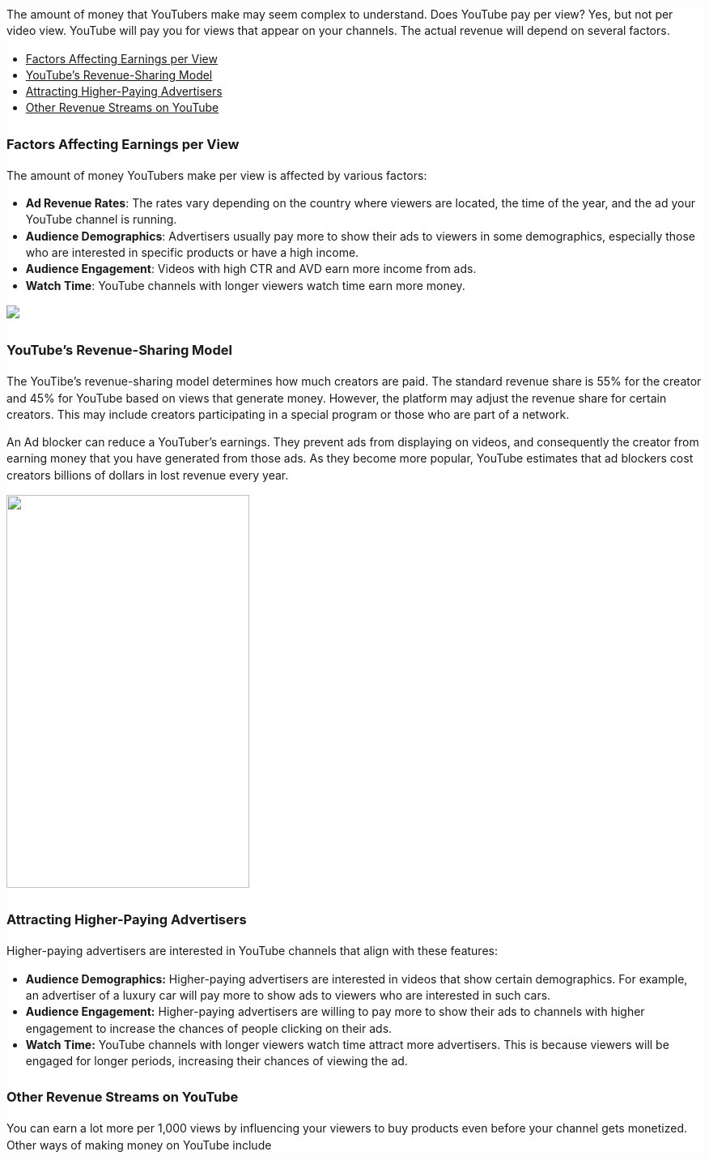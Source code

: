 The amount of money that YouTubers make may seem complex to understand. Does YouTube pay per view? Yes, but not per video view. YouTube will pay you for views that appear on your channels. The actual revenue will depend on several factors.

* [Factors Affecting Earnings per View](#factor1)
* [YouTube’s Revenue-Sharing Model](#factor2)
* [Attracting Higher-Paying Advertisers](#factor3)
* [Other Revenue Streams on YouTube](#factor4)

### **Factors Affecting Earnings per View**

The amount of money YouTubers make per view is affected by various factors:

* **Ad Revenue Rates**: The rates vary depending on the country where viewers are located, the time of the year, and the ad your YouTube channel is running.
* **Audience Demographics**: Advertisers usually pay more to show their ads to viewers in some demographics, especially those who are interested in specific products or have a high income.
* **Audience Engagement**: Videos with high CTR and AVD earn more income from ads.
* **Watch Time**: YouTube channels with longer viewers watch time earn more money.


<a href="https://estore.winxdvd.com/order/checkout.php?PRODS=1412049&QTY=1&AFFILIATE=108875&CART=1"><img src="https://www.winxdvd.com/affiliate/new-banner/pt-200x200.jpg" border="0"></a>

### **YouTube’s Revenue-Sharing Model**

The YouTibe’s revenue-sharing model determines how much creators are paid. The standard revenue share is 55% for the creator and 45% for YouTube based on views that generate money. However, the platform may adjust the revenue share for certain creators. This may include creators participating in a special program or those who are part of a network.

An Ad blocker can reduce a YouTuber’s earnings. They prevent ads from displaying on videos, and consequently the creator from earning money that you have generated from those ads. As they become more popular, YouTube estimates that ad blockers cost creators billions of dollars in lost revenue every year.


<a href="https://zonlipartnershipprogram.pxf.io/c/5597632/1611407/17882" target="_top" id="1611407"><img src="//a.impactradius-go.com/display-ad/17882-1611407" border="0" alt="" width="300" height="485"/></a><img height="0" width="0" src="https://imp.pxf.io/i/5597632/1611407/17882" style="position:absolute;visibility:hidden;" border="0" />

### **Attracting Higher-Paying Advertisers**

Higher-paying advertisers are interested in YouTube channels that align with these features:

* **Audience Demographics:** Higher-paying advertisers are interested in videos that show certain demographics. For example, an advertiser of a luxury car will pay more to show ads to viewers who are interested in such cars.
* **Audience Engagement:** Higher-paying advertisers are willing to pay more to show their ads to channels with higher engagement to increase the chances of people clicking on their ads.
* **Watch Time:** YouTube channels with longer viewers watch time attract more advertisers. This is because viewers will be engaged for longer periods, increasing their chances of viewing the ad.

### **Other Revenue Streams on YouTube**

You can earn a lot more per 1,000 views by influencing your viewers to buy products even before your channel gets monetized. Other ways of making money on YouTube include
